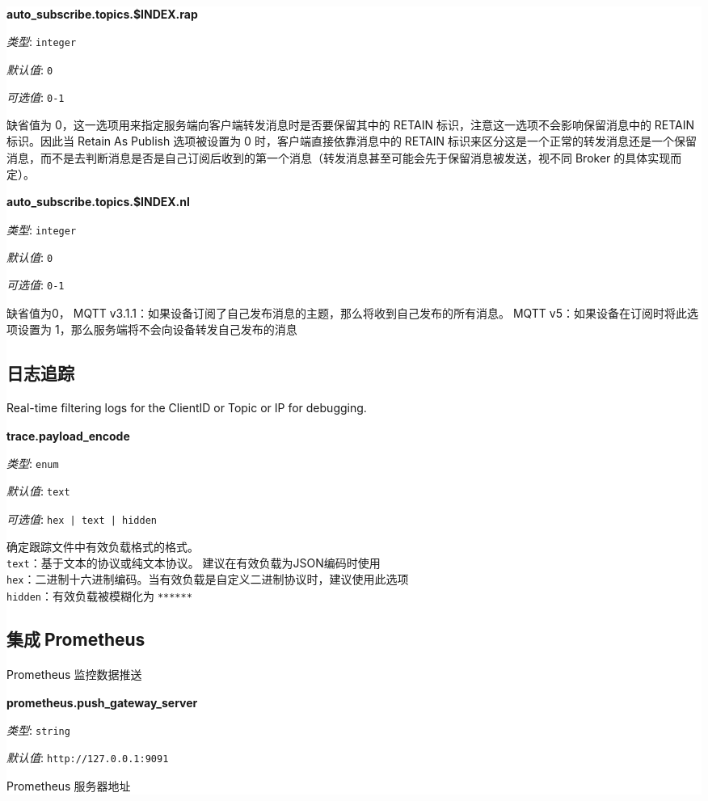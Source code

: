 
**auto_subscribe.topics.$INDEX.rap**
  
  *类型*: `integer`

  *默认值*: `0`

  *可选值*: `0-1`

  缺省值为 0，这一选项用来指定服务端向客户端转发消息时是否要保留其中的 RETAIN 标识，注意这一选项不会影响保留消息中的 RETAIN 标识。因此当 Retain As Publish 选项被设置为 0 时，客户端直接依靠消息中的 RETAIN 标识来区分这是一个正常的转发消息还是一个保留消息，而不是去判断消息是否是自己订阅后收到的第一个消息（转发消息甚至可能会先于保留消息被发送，视不同 Broker 的具体实现而定）。


**auto_subscribe.topics.$INDEX.nl**
  
  *类型*: `integer`

  *默认值*: `0`

  *可选值*: `0-1`

  缺省值为0，
MQTT v3.1.1：如果设备订阅了自己发布消息的主题，那么将收到自己发布的所有消息。
MQTT v5：如果设备在订阅时将此选项设置为 1，那么服务端将不会向设备转发自己发布的消息



## 日志追踪


Real-time filtering logs for the ClientID or Topic or IP for debugging.

**trace.payload_encode**
  
  *类型*: `enum`

  *默认值*: `text`

  *可选值*: `hex | text | hidden`

  
确定跟踪文件中有效负载格式的格式。<br/>
`text`：基于文本的协议或纯文本协议。
建议在有效负载为JSON编码时使用<br/>
`hex`：二进制十六进制编码。当有效负载是自定义二进制协议时，建议使用此选项<br/>
`hidden`：有效负载被模糊化为 `******`




## 集成 Prometheus


Prometheus 监控数据推送

**prometheus.push_gateway_server**
  
  *类型*: `string`

  *默认值*: `http://127.0.0.1:9091`

  Prometheus 服务器地址

